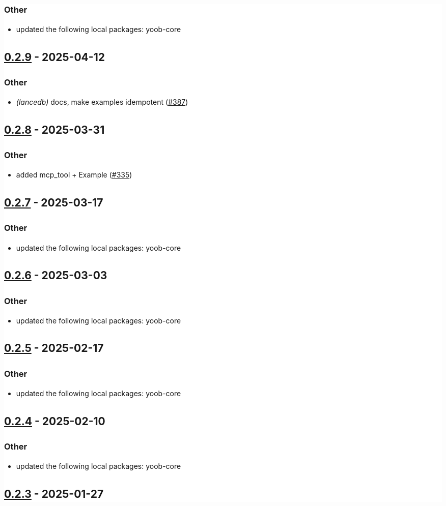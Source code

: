 ### Other

- updated the following local packages: yoob-core

## [0.2.9](https://github.com/caojin0321/yoob/compare/yoob-lancedb-v0.2.8...yoob-lancedb-v0.2.9) - 2025-04-12

### Other

- *(lancedb)* docs, make examples idempotent ([#387](https://github.com/caojin0321/yoob/pull/387))

## [0.2.8](https://github.com/caojin0321/yoob/compare/yoob-lancedb-v0.2.7...yoob-lancedb-v0.2.8) - 2025-03-31

### Other

- added mcp_tool + Example ([#335](https://github.com/caojin0321/yoob/pull/335))

## [0.2.7](https://github.com/caojin0321/yoob/compare/yoob-lancedb-v0.2.6...yoob-lancedb-v0.2.7) - 2025-03-17

### Other

- updated the following local packages: yoob-core

## [0.2.6](https://github.com/caojin0321/yoob/compare/yoob-lancedb-v0.2.5...yoob-lancedb-v0.2.6) - 2025-03-03

### Other

- updated the following local packages: yoob-core

## [0.2.5](https://github.com/caojin0321/yoob/compare/yoob-lancedb-v0.2.4...yoob-lancedb-v0.2.5) - 2025-02-17

### Other

- updated the following local packages: yoob-core

## [0.2.4](https://github.com/caojin0321/yoob/compare/yoob-lancedb-v0.2.3...yoob-lancedb-v0.2.4) - 2025-02-10

### Other

- updated the following local packages: yoob-core

## [0.2.3](https://github.com/caojin0321/yoob/compare/yoob-lancedb-v0.2.2...yoob-lancedb-v0.2.3) - 2025-01-27
